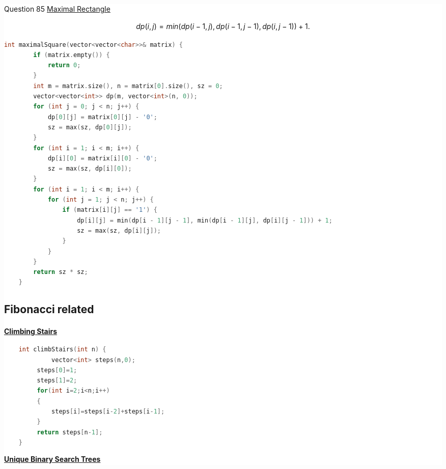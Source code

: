 
Question 85 [Maximal Rectangle](https://leetcode.com/problems/maximal-square/description/)


$$
dp(i, j)=min(dp(i−1, j), dp(i−1, j−1), dp(i, j−1))+1.
$$

```c++
int maximalSquare(vector<vector<char>>& matrix) {
        if (matrix.empty()) {
            return 0;
        }
        int m = matrix.size(), n = matrix[0].size(), sz = 0;
        vector<vector<int>> dp(m, vector<int>(n, 0));
        for (int j = 0; j < n; j++) {
            dp[0][j] = matrix[0][j] - '0';
            sz = max(sz, dp[0][j]);
        }
        for (int i = 1; i < m; i++) {
            dp[i][0] = matrix[i][0] - '0';
            sz = max(sz, dp[i][0]);
        }
        for (int i = 1; i < m; i++) {
            for (int j = 1; j < n; j++) {
                if (matrix[i][j] == '1') {
                    dp[i][j] = min(dp[i - 1][j - 1], min(dp[i - 1][j], dp[i][j - 1])) + 1;
                    sz = max(sz, dp[i][j]);
                }
            }
        }
        return sz * sz;
    }
```



## Fibonacci related

**[Climbing Stairs](https://leetcode.com/problems/climbing-stairs)**

```c++
    int climbStairs(int n) {
             vector<int> steps(n,0);
         steps[0]=1;
         steps[1]=2;
         for(int i=2;i<n;i++)
         {
             steps[i]=steps[i-2]+steps[i-1];
         }
         return steps[n-1];
    }
```

**[Unique Binary Search Trees](https://leetcode.com/problems/unique-binary-search-trees)**
